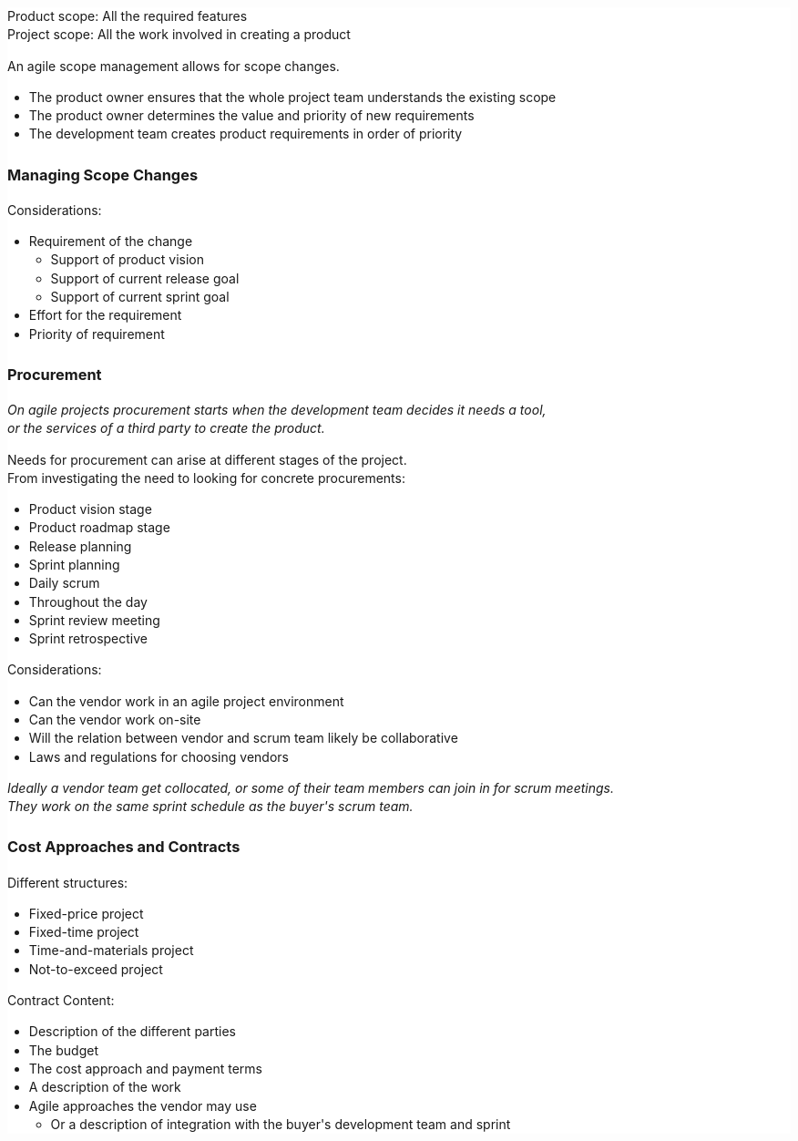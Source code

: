 Product scope: All the required features  
Project scope: All the work involved in creating a product  
  
An agile scope management allows for scope changes.  
- The product owner ensures that the whole project team understands the existing scope  
- The product owner determines the value and priority of new requirements  
- The development team creates product requirements in order of priority  
  
### Managing Scope Changes  
  
Considerations:  
- Requirement of the change  
  - Support of product vision  
  - Support of current release goal  
  - Support of current sprint goal  
- Effort for the requirement  
- Priority of requirement  
  
### Procurement  
  
*On agile projects procurement starts when the development team decides it needs a tool,  
or the services of a third party to create the product.*  
  
Needs for procurement can arise at different stages of the project.  
From investigating the need to looking for concrete procurements:  
- Product vision stage  
- Product roadmap stage  
- Release planning  
- Sprint planning  
- Daily scrum  
- Throughout the day  
- Sprint review meeting  
- Sprint retrospective  
  
Considerations:  
- Can the vendor work in an agile project environment  
- Can the vendor work on-site  
- Will the relation between vendor and scrum team likely be collaborative  
- Laws and regulations for choosing vendors  
  
*Ideally a vendor team get collocated, or some of their team members can join in for scrum meetings.  
They work on the same sprint schedule as the buyer's scrum team.*  
  
### Cost Approaches and Contracts  
  
Different structures:  
- Fixed-price project  
- Fixed-time project  
- Time-and-materials project  
- Not-to-exceed project  
  
Contract Content:  
- Description of the different parties  
- The budget  
- The cost approach and payment terms  
- A description of the work  
- Agile approaches the vendor may use  
  - Or a description of integration with the buyer's development team and sprint  
  